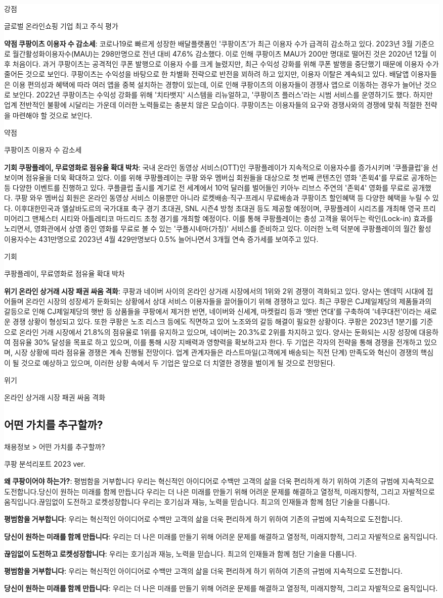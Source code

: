 강점

글로벌 온라인쇼핑 기업 최고 주식 평가

**약점 쿠팡이츠 이용자 수 감소세**: 코로나19로 빠르게 성장한 배달플랫폼인 '쿠팡이츠'가 최근 이용자 수가 급격히 감소하고 있다. 2023년 3월 기준으로 월간활성화이용자수(MAU)는 298만명으로 전년 대비 47.6% 감소했다. 이로 인해 쿠팡이츠 MAU가 200만 명대로 떨어진 것은 2020년 12월 이후 처음이다. 과거 쿠팡이츠는 공격적인 쿠폰 발행으로 이용자 수를 크게 늘렸지만, 최근 수익성 강화를 위해 쿠폰 발행을 중단했기 때문에 이용자 수가 줄어든 것으로 보인다. 쿠팡이츠는 수익성을 바탕으로 한 차별화 전략으로 반전을 꾀하려 하고 있지만, 이용자 이탈은 계속되고 있다. 배달앱 이용자들은 이용 편의성과 혜택에 따라 여러 앱을 중복 설치하는 경향이 있는데, 이로 인해 쿠팡이츠의 이용자들이 경쟁사 앱으로 이동하는 경우가 늘어난 것으로 보인다. 2022년 쿠팡이츠는 수익성 강화를 위해 '치타뱃지' 시스템을 리뉴얼하고, '쿠팡이츠 플러스'라는 시범 서비스를 운영하기도 했다. 하지만 업계 전반적인 불황에 시달리는 가운데 이러한 노력들로는 충분치 않은 모습이다. 쿠팡이츠는 이용자들의 요구와 경쟁사와의 경쟁에 맞춰 적절한 전략을 마련해야 할 것으로 보인다.

약점

쿠팡이츠 이용자 수 감소세

**기회 쿠팡플레이, 무료영화로 점유율 확대 박차**: 국내 온라인 동영상 서비스(OTT)인 쿠팡플레이가 지속적으로 이용자수를 증가시키며 '쿠플클럽'을 선보이며 점유율을 더욱 확대하고 있다. 이를 위해 쿠팡플레이는 쿠팡 와우 멤버십 회원들을 대상으로 첫 번째 콘텐츠인 영화 '존윅4'를 무료로 공개하는 등 다양한 이벤트를 진행하고 있다. 쿠플클럽 출시를 계기로 전 세계에서 10억 달러를 벌어들인 키아누 리브스 주연의 '존윅4' 영화를 무료로 공개했다. 쿠팡 와우 멤버십 회원은 온라인 동영상 서비스 이용뿐만 아니라 로켓배송·직구·프레시 무료배송과 쿠팡이츠 할인혜택 등 다양한 혜택을 누릴 수 있다. 이후대한민국과 엘살바도르의 국가대표 축구 경기 초대권, SNL 시즌4 방청 초대권 등도 제공할 예정이며, 쿠팡플레이 시리즈를 개최해 영국 프리미어리그 맨체스터 시티와 아틀레티코 마드리드 초청 경기를 개최할 예정이다. 이를 통해 쿠팡플레이는 충성 고객을 묶어두는 락인(Lock-in) 효과를 노리면서, 영화관에서 상영 중인 영화를 무료로 볼 수 있는 '쿠플시네마(가칭)' 서비스를 준비하고 있다. 이러한 노력 덕분에 쿠팡플레이의 월간 활성 이용자수는 431만명으로 2023년 4월 429만명보다 0.5% 늘어나면서 3개월 연속 증가세를 보여주고 있다.

기회

쿠팡플레이, 무료영화로 점유율 확대 박차

**위기 온라인 상거래 시장 패권 싸움 격화**: 쿠팡과 네이버 사이의 온라인 상거래 시장에서의 1위와 2위 경쟁이 격화되고 있다. 양사는 엔데믹 시대에 접어들며 온라인 시장의 성장세가 둔화되는 상황에서 상대 서비스 이용자들을 끌어들이기 위해 경쟁하고 있다. 최근 쿠팡은 CJ제일제당의 제품들과의 갈등으로 인해 CJ제일제당의 햇반 등 상품들을 쿠팡에서 제거한 반면, 네이버와 신세계, 마켓컬리 등과 ‘햇반 연대’를 구축하여 '네쿠대전'이라는 새로운 경쟁 상황이 형성되고 있다. 또한 쿠팡은 노조 리스크 등에도 직면하고 있어 노조와의 갈등 해결이 필요한 상황이다. 쿠팡은 2023년 1분기를 기준으로 온라인 거래 시장에서 21.8%의 점유율로 1위를 유지하고 있으며, 네이버는 20.3%로 2위를 차지하고 있다. 양사는 둔화되는 시장 성장에 대응하여 점유율 30% 달성을 목표로 하고 있으며, 이를 통해 시장 지배력과 영향력을 확보하고자 한다. 두 기업은 각자의 전략을 통해 경쟁을 전개하고 있으며, 시장 상황에 따라 점유율 경쟁은 계속 진행될 전망이다. 업계 관계자들은 라스트마일(고객에게 배송되는 직전 단계) 만족도와 혁신이 경쟁의 핵심이 될 것으로 예상하고 있으며, 이러한 상황 속에서 두 기업은 앞으로 더 치열한 경쟁을 벌이게 될 것으로 전망된다.

위기

온라인 상거래 시장 패권 싸움 격화

## 어떤 가치를 추구할까?

채용정보 > 어떤 가치를 추구할까?

쿠팡 분석리포트 2023 ver.

**왜 쿠팡이어야 하는가?**: 평범함을 거부합니다 우리는 혁신적인 아이디어로 수백만 고객의 삶을 더욱 편리하게 하기 위하여 기존의 규범에 지속적으로 도전합니다.당신이 원하는 미래를 함께 만듭니다 우리는 더 나은 미래를 만들기 위해 어려운 문제를 해결하고 열정적, 미래지향적, 그리고 자발적으로 움직입니다.끊임없이 도전하고 로켓성장합니다 우리는 호기심과 재능, 노력을 믿습니다. 최고의 인재들과 함께 첨단 기술을 다룹니다.

**평범함을 거부합니다**: 우리는 혁신적인 아이디어로 수백만 고객의 삶을 더욱 편리하게 하기 위하여 기존의 규범에 지속적으로 도전합니다.

**당신이 원하는 미래를 함께 만듭니다**: 우리는 더 나은 미래를 만들기 위해 어려운 문제를 해결하고 열정적, 미래지향적, 그리고 자발적으로 움직입니다.

**끊임없이 도전하고 로켓성장합니다**: 우리는 호기심과 재능, 노력을 믿습니다. 최고의 인재들과 함께 첨단 기술을 다룹니다.

**평범함을 거부합니다**: 우리는 혁신적인 아이디어로 수백만 고객의 삶을 더욱 편리하게 하기 위하여 기존의 규범에 지속적으로 도전합니다.

**당신이 원하는 미래를 함께 만듭니다**: 우리는 더 나은 미래를 만들기 위해 어려운 문제를 해결하고 열정적, 미래지향적, 그리고 자발적으로 움직입니다.
